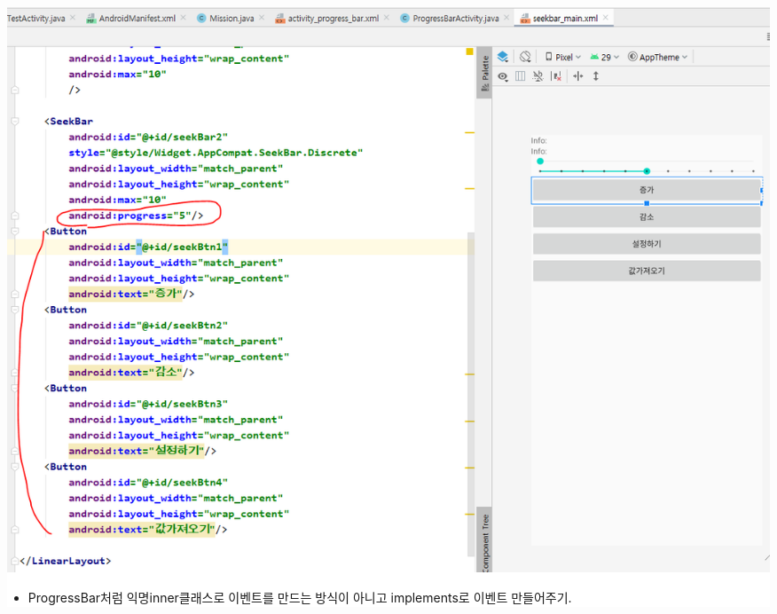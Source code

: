 ![image-20200406102643699](images/image-20200406102643699.png)

- ProgressBar처럼 익명inner클래스로 이벤트를 만드는 방식이 아니고 implements로 이벤트 만들어주기.
